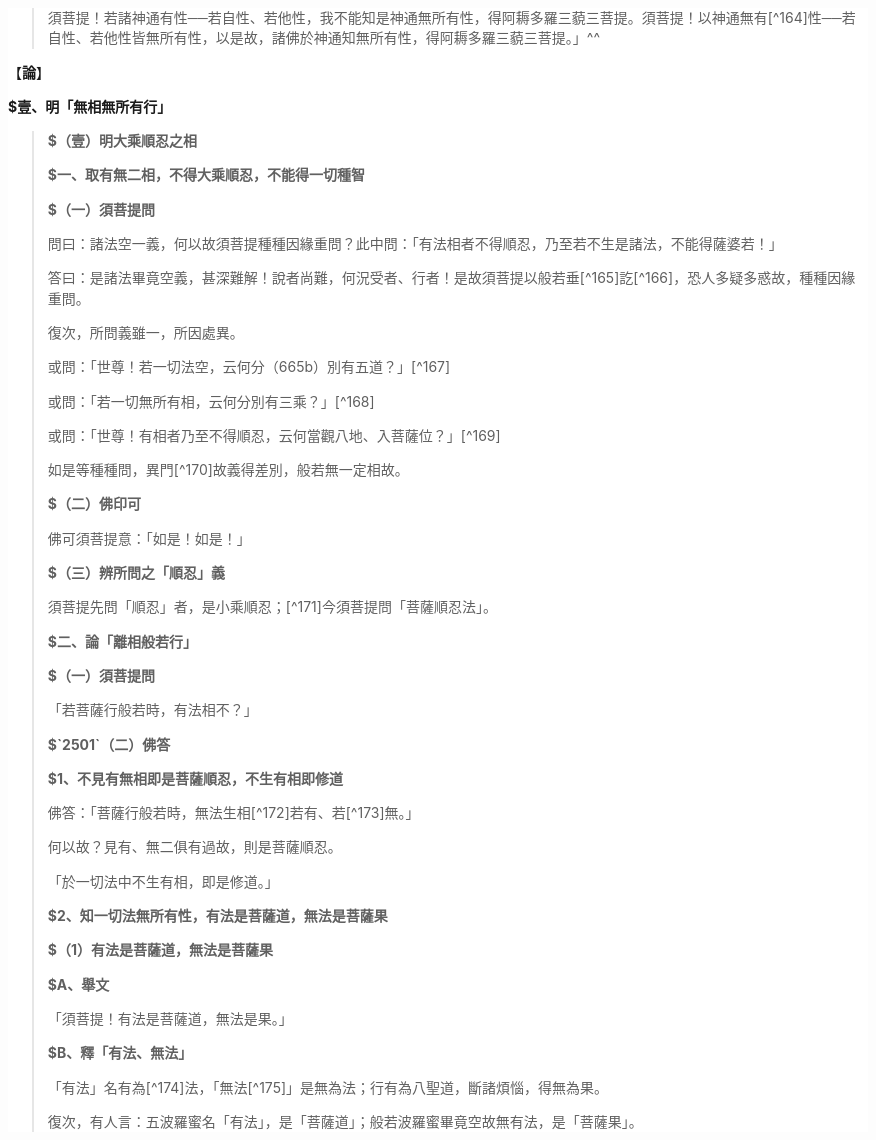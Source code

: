 > 須菩提！若諸神通有性──若自性、若他性，我不能知是神通無所有性，得阿耨多羅三藐三菩提。須菩提！以神通無有[^164]性──若自性、若他性皆無所有性，以是故，諸佛於神通知無所有性，得阿耨多羅三藐三菩提。」\^\^

【**論**】

**\$壹、明「無相無所有行」**

> **\$（壹）明大乘順忍之相**
>
> **\$一、取有無二相，不得大乘順忍，不能得一切種智**
>
> **\$（一）須菩提問**
>
> 問曰：諸法空一義，何以故須菩提種種因緣重問？此中問：「有法相者不得順忍，乃至若不生是諸法，不能得薩婆若！」
>
> 答曰：是諸法畢竟空義，甚深難解！說者尚難，何況受者、行者！是故須菩提以般若垂[^165]訖[^166]，恐人多疑多惑故，種種因緣重問。
>
> 復次，所問義雖一，所因處異。
>
> 或問：「世尊！若一切法空，云何分（665b）別有五道？」[^167]
>
> 或問：「若一切無所有相，云何分別有三乘？」[^168]
>
> 或問：「世尊！有相者乃至不得順忍，云何當觀八地、入菩薩位？」[^169]
>
> 如是等種種問，異門[^170]故義得差別，般若無一定相故。
>
> **\$（二）佛印可**
>
> 佛可須菩提意：「如是！如是！」
>
> **\$（三）辨所問之「順忍」義**
>
> 須菩提先問「順忍」者，是小乘順忍；[^171]今須菩提問「菩薩順忍法」。
>
> **\$二、論「離相般若行」**
>
> **\$（一）須菩提問**
>
> 「若菩薩行般若時，有法相不？」
>
> **\$\`2501\`（二）佛答**
>
> **\$1、不見有無相即是菩薩順忍，不生有相即修道**
>
> 佛答：「菩薩行般若時，無法生相[^172]若有、若[^173]無。」
>
> 何以故？見有、無二俱有過故，則是菩薩順忍。
>
> 「於一切法中不生有相，即是修道。」
>
> **\$2、知一切法無所有性，有法是菩薩道，無法是菩薩果**
>
> **\$（1）有法是菩薩道，無法是菩薩果**
>
> **\$A、舉文**
>
> 「須菩提！有法是菩薩道，無法是果。」
>
> **\$B、釋「有法、無法」**
>
> 「有法」名有為[^174]法，「無法[^175]」是無為法；行有為八聖道，斷諸煩惱，得無為果。
>
> 復次，有人言：五波羅蜜名「有法」，是「菩薩道」；般若波羅蜜畢竟空故無有法，是「菩薩果」。
>

[^1]: 〔遍學品〕－【聖】。（大正25，658d，n.19）
[^2]: （大智度......六）十六字＝（摩訶般若波羅蜜品第七十三遍學品）十五字【石】。（大正25，658d，n.17）
[^3]: 《大般若波羅蜜多經》卷464〈72 遍學品〉：
[^4]: 《大般若波羅蜜多經》卷464〈72 遍學品〉：
[^5]: 《大般若波羅蜜多經》卷464〈72
[^6]: 《大般若波羅蜜多經》卷464〈72
[^7]: 法＋（中）【石】。（大正25，658d，n.23）
[^8]: （1）《放光般若經》卷17〈74
[^9]: 《大般若波羅蜜多經》卷464〈72
[^10]: 《大般若波羅蜜多經》卷464〈72 遍學品〉：
[^11]: 《大品經義疏》卷10：「\^第二句、明離戲論，得入菩薩位。此中先明戲論，次明離戲論，後結入菩薩位，合三句如文也。\^\^」（卍新續藏24，327b1-3）
[^12]: 《大般若波羅蜜多經》卷464〈72
[^13]: 《大般若波羅蜜多經》卷464〈72 遍學品〉：
[^14]: 〔不〕－【聖】。（大正25，659d，n.1）
[^15]: 《大般若波羅蜜多經》卷464〈72
[^16]: 《大般若波羅蜜多經》卷465〈72 遍學品〉：
[^17]: 不＝非【石】。（大正25，659d，n.2）
[^18]: 位＋（亦）【石】。（大正25，659d，n.3）
[^19]: 《大般若波羅蜜多經》卷465〈72
[^20]: 《大般若波羅蜜多經》卷465〈72
[^21]: 《大般若波羅蜜多經》卷465〈72 遍學品〉：
[^22]: 《大般若波羅蜜多經》卷465〈72 遍學品〉：
[^23]: 〔是〕－【宋】【元】【明】【宮】。（大正25，659d，n.4）
[^24]: 《大般若波羅蜜多經》卷465〈72
[^25]: 《大般若波羅蜜多經》卷465〈72
[^26]: 〔世尊〕－【聖】。（大正25，659d，n.5）
[^27]: 《大般若波羅蜜多經》卷465〈72 遍學品〉：
[^28]: 〔道〕－【宮】。（大正25，659d，n.6）
[^29]: 種＋（智）【宋】【宮】。（大正25，659d，n.7）
[^30]: 他＋（人）【石】。（大正25，659d，n.8）
[^31]: 《大般若波羅蜜多經》卷465〈72 遍學品〉：
[^32]: 知＝如【聖】。（大正25，659d，n.9）
[^33]: 《大般若波羅蜜多經》卷465〈72
[^34]: 參見《大智度論》卷39〈4
[^35]: 犍＝揵【宋】【元】【明】【宮】，＝乾【石】。（大正25，659d，n.10）
[^36]: 《大般若波羅蜜多經》卷465〈72
[^37]: 〔道〕－【元】【明】。（大正25，660d，n.1）
[^38]: 〔善〕－【宋】【元】【明】【宮】。（大正25，660d，n.2）
[^39]: 《大般若波羅蜜多經》卷465〈72
[^40]: 《大般若波羅蜜多經》卷465〈72 遍學品〉：
[^41]: 相＝性【石】。〔有〕－【聖】。（大正25，660d，n.3）
[^42]: 是＝示【明】。（大正25，660d，n.5）
[^43]: 《大般若波羅蜜多經》卷465〈72 遍學品〉：
[^44]: 有＝謂【石】。（大正25，660d，n.6）
[^45]: 《大正藏》原作「處念」，今依《高麗藏》作「念處」（第14冊，1237a9）。
[^46]: 以＋（是）【元】【明】【石】。（大正25，660d，n.7）
[^47]: 《大般若波羅蜜多經》卷465〈72
[^48]: 《大般若波羅蜜多經》卷465〈72 遍學品〉：
[^49]: 〔諸〕－【宋】【元】【明】【宮】【聖】。（大正25，660d，n.8）
[^50]: 掉＝調【石】。（大正25，660d，n.9）
[^51]: 《大般若波羅蜜多經》卷465〈72 遍學品〉：
[^52]: 〔學〕－【宮】。（大正25，660d，n.10）
[^53]: 《大般若波羅蜜多經》卷465〈72
[^54]: 〔相〕－【宋】【元】【明】【宮】。（大正25，660d，n.11）
[^55]: 〔相〕－【宋】【宮】。（大正25，660d，n.12）
[^56]: 相＋（三昧相）【石】。（大正25，660d，n.13）
[^57]: 畏＋（相）【聖】【石】。（大正25，660d，n.14）
[^58]: 〔有〕－【宋】【元】【明】【宮】【聖】。（大正25，660d，n.15）
[^59]: 《大般若波羅蜜多經》卷465〈72 遍學品〉：
[^60]: 《大般若波羅蜜多經》卷465〈72
[^61]: 《大般若波羅蜜多經》卷465〈72 遍學品〉：
[^62]: 色＋（法）【石】。（大正25，661d，n.1）
[^63]: 《大般若波羅蜜多經》卷465〈72 遍學品〉：
[^64]: （虛）＋空【石】。（大正25，661d，n.2）
[^65]: 安般＝阿那般那【石】。（大正25，661d，n.3）
[^66]: 〔修〕－【宋】【元】【明】【宮】【聖】。（大正25，661d，n.4）
[^67]: 〔相〕－【宋】【元】【明】【宮】【聖】。（大正25，661d，n.5）
[^68]: 〔壞〕－【宋】【元】【明】【宮】【聖】。（大正25，661d，n.6）
[^69]: 三昧＋（無定壞是修般若波羅蜜修有覺有觀三昧）【宋】【宮】。（大正25，661d，n.7）
[^70]: 聖＝智【石】。（大正25，661d，n.8）
[^71]: 〔有〕－【宋】【宮】＊。（大正25，661d，n.9）
[^72]: 壞＝斷【元】【明】。（大正25，661d，n.10）
[^73]: 習＋（有）【宋】【宮】。（大正25，661d，n.11）
[^74]: 《大般若波羅蜜多經》卷465〈72 遍學品〉：
[^75]: 《大般若波羅蜜多經》卷465〈72
[^76]: 《大般若波羅蜜多經》卷465〈72
[^77]: 〔者〕－【宋】【宮】【聖】。（大正25，661d，n.12）
[^78]: 《大般若波羅蜜多經》卷465〈72 遍學品〉：